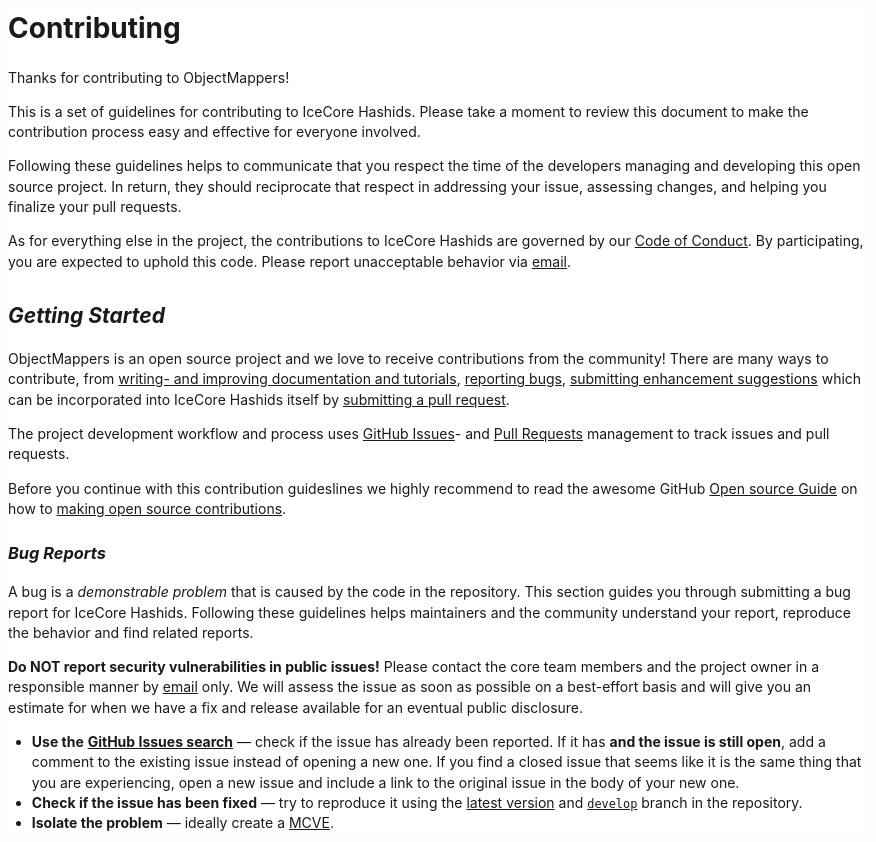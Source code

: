 # Contributing

Thanks for contributing to ObjectMappers!

This is a set of guidelines for contributing to IceCore Hashids. Please take a moment to review this document to make the contribution process easy and effective for everyone involved.

Following these guidelines helps to communicate that you respect the time of the developers managing and developing this open source project. In return, they should reciprocate that respect in addressing your issue, assessing changes, and helping you finalize your pull requests.

As for everything else in the project, the contributions to IceCore Hashids are governed by our [Code of Conduct](https://github.com/AlexRogalskiy/object-mappers-playground/blob/develop/CODE_OF_CONDUCT.md). By participating, you are expected to uphold this code. Please report unacceptable behavior via [email](mailto:development@nullables.io).

## *Getting Started*

ObjectMappers is an open source project and we love to receive contributions from the community! There are many ways to contribute, from [writing- and improving documentation and tutorials](info.md), [reporting bugs](info.md#bug-reports), [submitting enhancement suggestions](info.md#enhancement-suggestions) which can be incorporated into IceCore Hashids itself by [submitting a pull request](info.md#pull-requests).

The project development workflow and process uses [GitHub Issues](https://github.com/AlexRogalskiy/object-mappers-playground/issues)- and [Pull Requests](https://github.com/AlexRogalskiy/object-mappers-playground/pulls) management to track issues and pull requests.

Before you continue with this contribution guideslines we highly recommend to read the awesome GitHub [Open source Guide](https://opensource.guide) on how to [making open source contributions](https://opensource.guide/how-to-contribute).

### *Bug Reports*

A bug is a *demonstrable problem* that is caused by the code in the repository. This section guides you through submitting a bug report for IceCore Hashids. Following these guidelines helps maintainers and the community understand your report, reproduce the behavior and find related reports.

**Do NOT report security vulnerabilities in public issues!** Please contact the core team members and the project owner in a responsible manner by [email](mailto:development@nullables.io) only. We will assess the issue as soon as possible on a best-effort basis and will give you an estimate for when we have a fix and release available for an eventual public disclosure.

- **Use the** [**GitHub Issues search**](https://github.com/AlexRogalskiy/object-mappers-playground/issues) — check if the issue has already been reported. If it has **and the issue is still open**, add a comment to the existing issue instead of opening a new one. If you find a closed issue that seems like it is the same thing that you are experiencing, open a new issue and include a link to the original issue in the body of your new one.
- **Check if the issue has been fixed** — try to reproduce it using the [latest version](https://github.com/AlexRogalskiy/object-mappers-playground/releases/latest) and [`develop`](https://github.com/AlexRogalskiy/object-mappers-playground/tree/develop) branch in the repository.
- **Isolate the problem** — ideally create a [MCVE](info.md#mcve).
